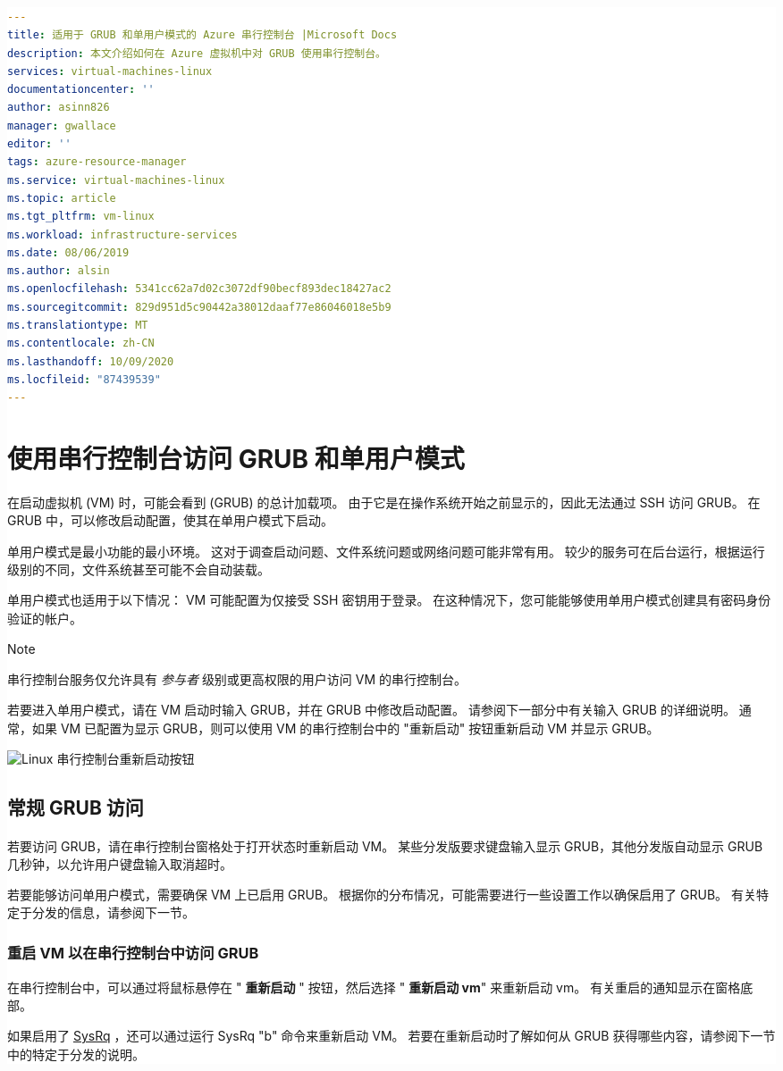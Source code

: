 ```yaml
---
title: 适用于 GRUB 和单用户模式的 Azure 串行控制台 |Microsoft Docs
description: 本文介绍如何在 Azure 虚拟机中对 GRUB 使用串行控制台。
services: virtual-machines-linux
documentationcenter: ''
author: asinn826
manager: gwallace
editor: ''
tags: azure-resource-manager
ms.service: virtual-machines-linux
ms.topic: article
ms.tgt_pltfrm: vm-linux
ms.workload: infrastructure-services
ms.date: 08/06/2019
ms.author: alsin
ms.openlocfilehash: 5341cc62a7d02c3072df90becf893dec18427ac2
ms.sourcegitcommit: 829d951d5c90442a38012daaf77e86046018e5b9
ms.translationtype: MT
ms.contentlocale: zh-CN
ms.lasthandoff: 10/09/2020
ms.locfileid: "87439539"
---
```

# <a name="use-serial-console-to-access-grub-and-single-user-mode"></a>使用串行控制台访问 GRUB 和单用户模式
在启动虚拟机 (VM) 时，可能会看到 (GRUB) 的总计加载项。 由于它是在操作系统开始之前显示的，因此无法通过 SSH 访问 GRUB。 在 GRUB 中，可以修改启动配置，使其在单用户模式下启动。

单用户模式是最小功能的最小环境。 这对于调查启动问题、文件系统问题或网络问题可能非常有用。 较少的服务可在后台运行，根据运行级别的不同，文件系统甚至可能不会自动装载。

单用户模式也适用于以下情况： VM 可能配置为仅接受 SSH 密钥用于登录。 在这种情况下，您可能能够使用单用户模式创建具有密码身份验证的帐户。

> [!NOTE]
> 串行控制台服务仅允许具有 *参与者* 级别或更高权限的用户访问 VM 的串行控制台。

若要进入单用户模式，请在 VM 启动时输入 GRUB，并在 GRUB 中修改启动配置。 请参阅下一部分中有关输入 GRUB 的详细说明。 通常，如果 VM 已配置为显示 GRUB，则可以使用 VM 的串行控制台中的 "重新启动" 按钮重新启动 VM 并显示 GRUB。

![Linux 串行控制台重新启动按钮](./media/virtual-machines-serial-console/virtual-machine-serial-console-restart-button-bar.png)

## <a name="general-grub-access"></a>常规 GRUB 访问
若要访问 GRUB，请在串行控制台窗格处于打开状态时重新启动 VM。 某些分发版要求键盘输入显示 GRUB，其他分发版自动显示 GRUB 几秒钟，以允许用户键盘输入取消超时。

若要能够访问单用户模式，需要确保 VM 上已启用 GRUB。 根据你的分布情况，可能需要进行一些设置工作以确保启用了 GRUB。 有关特定于分发的信息，请参阅下一节。

### <a name="restart-your-vm-to-access-grub-in-serial-console"></a>重启 VM 以在串行控制台中访问 GRUB
在串行控制台中，可以通过将鼠标悬停在 " **重新启动** " 按钮，然后选择 " **重新启动 vm**" 来重新启动 vm。 有关重启的通知显示在窗格底部。

如果启用了 [SysRq](./serial-console-nmi-sysrq.md) ，还可以通过运行 SysRq "b" 命令来重新启动 VM。 若要在重新启动时了解如何从 GRUB 获得哪些内容，请参阅下一节中的特定于分发的说明。
